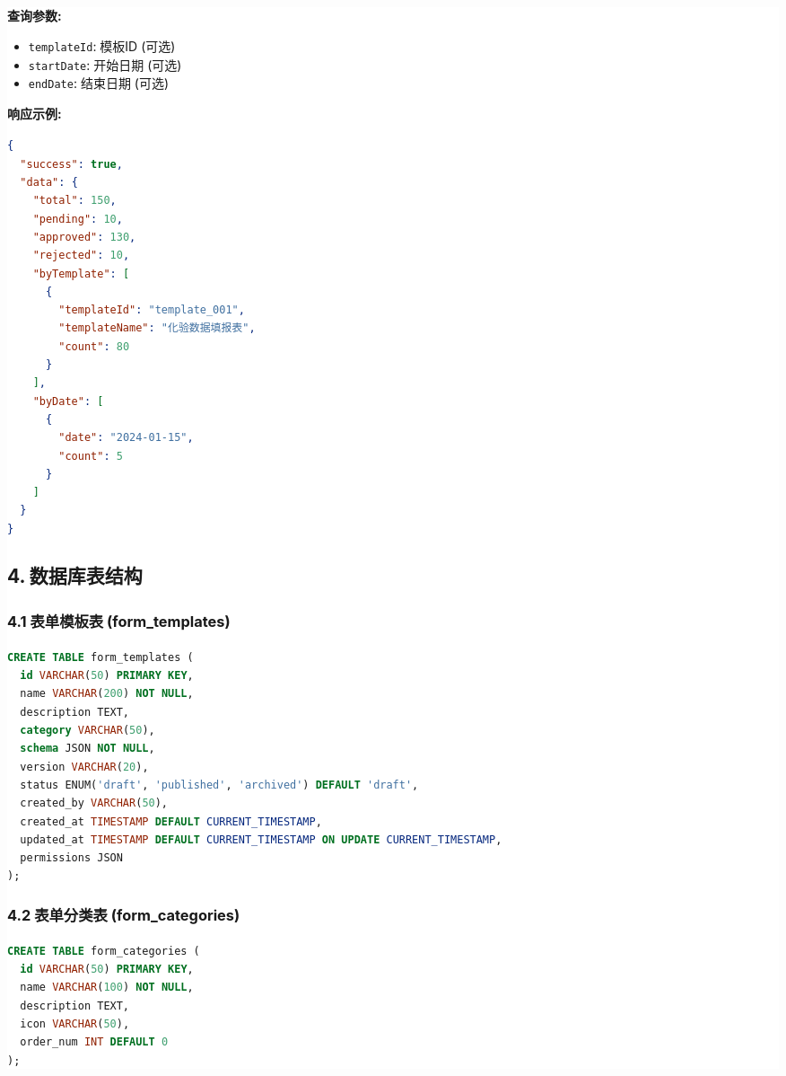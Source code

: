 **查询参数:**
- `templateId`: 模板ID (可选)
- `startDate`: 开始日期 (可选)
- `endDate`: 结束日期 (可选)

**响应示例:**
```json
{
  "success": true,
  "data": {
    "total": 150,
    "pending": 10,
    "approved": 130,
    "rejected": 10,
    "byTemplate": [
      {
        "templateId": "template_001",
        "templateName": "化验数据填报表",
        "count": 80
      }
    ],
    "byDate": [
      {
        "date": "2024-01-15",
        "count": 5
      }
    ]
  }
}
```

## 4. 数据库表结构

### 4.1 表单模板表 (form_templates)
```sql
CREATE TABLE form_templates (
  id VARCHAR(50) PRIMARY KEY,
  name VARCHAR(200) NOT NULL,
  description TEXT,
  category VARCHAR(50),
  schema JSON NOT NULL,
  version VARCHAR(20),
  status ENUM('draft', 'published', 'archived') DEFAULT 'draft',
  created_by VARCHAR(50),
  created_at TIMESTAMP DEFAULT CURRENT_TIMESTAMP,
  updated_at TIMESTAMP DEFAULT CURRENT_TIMESTAMP ON UPDATE CURRENT_TIMESTAMP,
  permissions JSON
);
```

### 4.2 表单分类表 (form_categories)
```sql
CREATE TABLE form_categories (
  id VARCHAR(50) PRIMARY KEY,
  name VARCHAR(100) NOT NULL,
  description TEXT,
  icon VARCHAR(50),
  order_num INT DEFAULT 0
);
```

